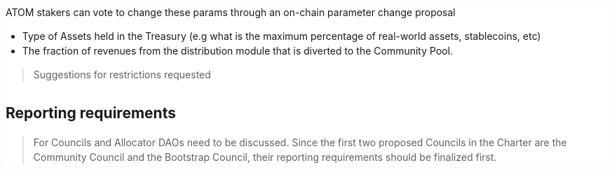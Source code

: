 ATOM stakers can vote to change these params through an on-chain parameter change proposal

* Type of Assets held in the Treasury (e.g what is the maximum percentage of real-world assets, stablecoins, etc)
* The fraction of revenues from the distribution module that is diverted to the Community Pool.

> Suggestions for restrictions requested

## Reporting requirements

> For Councils and Allocator DAOs need to be discussed. Since the first two proposed Councils in the Charter are the Community Council and the Bootstrap Council, their reporting requirements should be finalized first.
